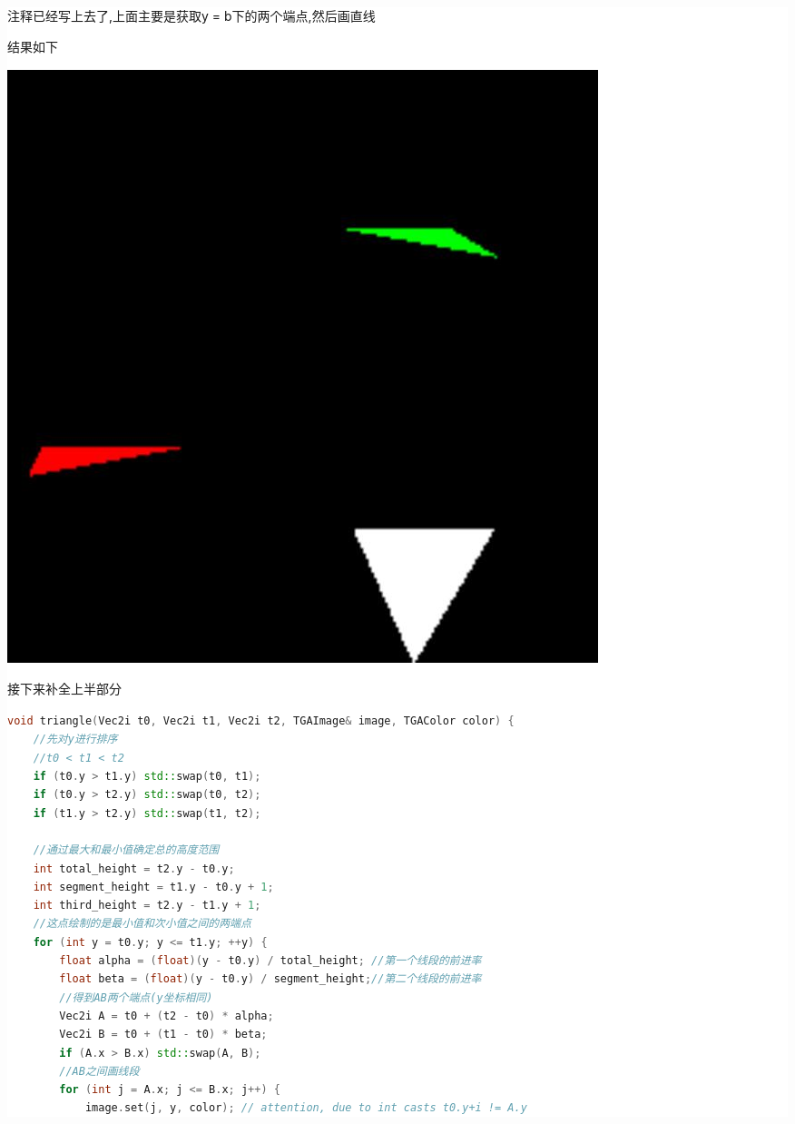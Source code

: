 注释已经写上去了,上面主要是获取y = b下的两个端点,然后画直线

结果如下  

![](Picture/tri1.jpg)


接下来补全上半部分


```cpp
void triangle(Vec2i t0, Vec2i t1, Vec2i t2, TGAImage& image, TGAColor color) {
    //先对y进行排序
    //t0 < t1 < t2
    if (t0.y > t1.y) std::swap(t0, t1);
    if (t0.y > t2.y) std::swap(t0, t2);
    if (t1.y > t2.y) std::swap(t1, t2);
    
    //通过最大和最小值确定总的高度范围
    int total_height = t2.y - t0.y;
    int segment_height = t1.y - t0.y + 1;
    int third_height = t2.y - t1.y + 1;
    //这点绘制的是最小值和次小值之间的两端点
    for (int y = t0.y; y <= t1.y; ++y) {
        float alpha = (float)(y - t0.y) / total_height; //第一个线段的前进率
        float beta = (float)(y - t0.y) / segment_height;//第二个线段的前进率
        //得到AB两个端点(y坐标相同)
        Vec2i A = t0 + (t2 - t0) * alpha;
        Vec2i B = t0 + (t1 - t0) * beta;
        if (A.x > B.x) std::swap(A, B);
        //AB之间画线段
        for (int j = A.x; j <= B.x; j++) {
            image.set(j, y, color); // attention, due to int casts t0.y+i != A.y 
```